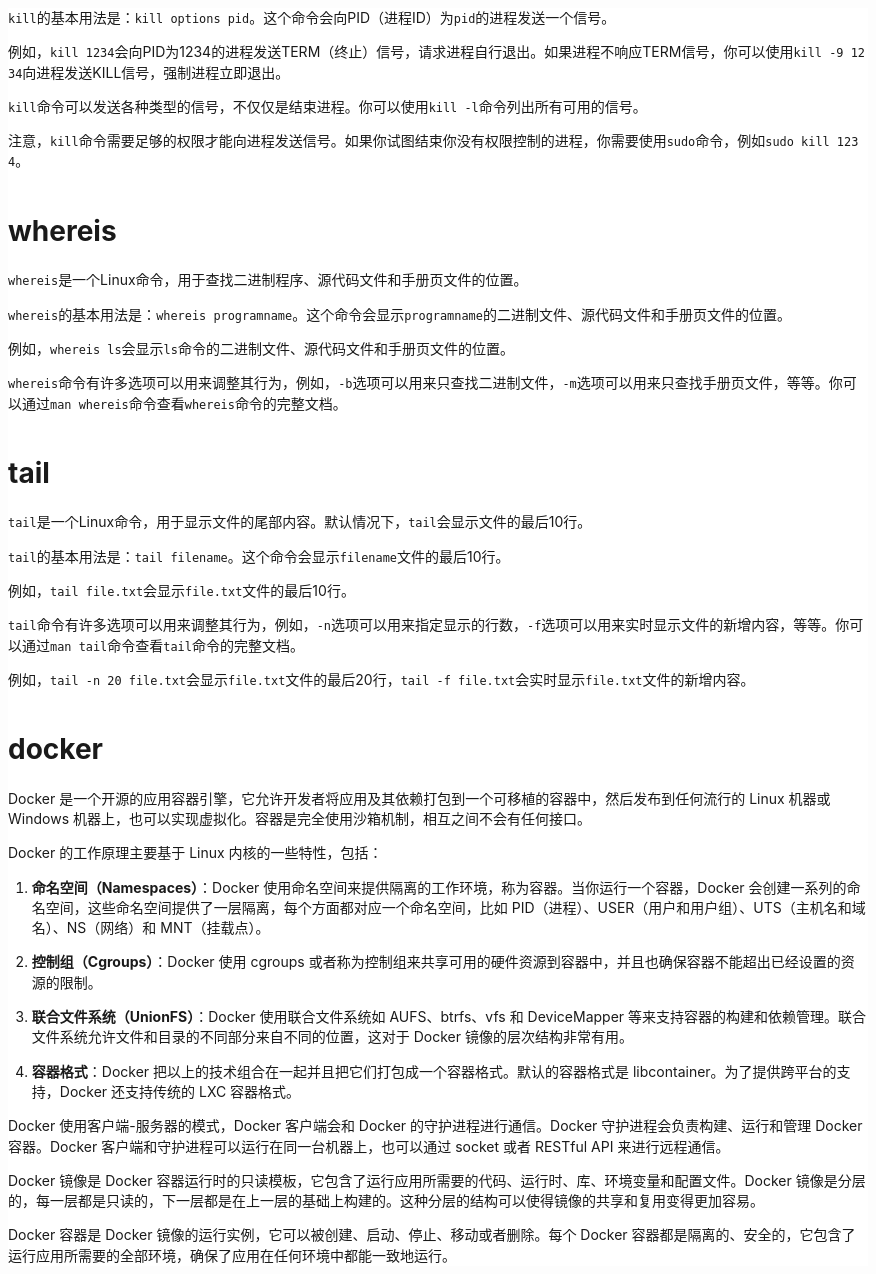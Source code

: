`kill`的基本用法是：`kill options pid`。这个命令会向PID（进程ID）为`pid`的进程发送一个信号。

例如，`kill 1234`会向PID为1234的进程发送TERM（终止）信号，请求进程自行退出。如果进程不响应TERM信号，你可以使用`kill -9 1234`向进程发送KILL信号，强制进程立即退出。

`kill`命令可以发送各种类型的信号，不仅仅是结束进程。你可以使用`kill -l`命令列出所有可用的信号。

注意，`kill`命令需要足够的权限才能向进程发送信号。如果你试图结束你没有权限控制的进程，你需要使用`sudo`命令，例如`sudo kill 1234`。

# whereis
`whereis`是一个Linux命令，用于查找二进制程序、源代码文件和手册页文件的位置。

`whereis`的基本用法是：`whereis programname`。这个命令会显示`programname`的二进制文件、源代码文件和手册页文件的位置。

例如，`whereis ls`会显示`ls`命令的二进制文件、源代码文件和手册页文件的位置。

`whereis`命令有许多选项可以用来调整其行为，例如，`-b`选项可以用来只查找二进制文件，`-m`选项可以用来只查找手册页文件，等等。你可以通过`man whereis`命令查看`whereis`命令的完整文档。

# tail
`tail`是一个Linux命令，用于显示文件的尾部内容。默认情况下，`tail`会显示文件的最后10行。

`tail`的基本用法是：`tail filename`。这个命令会显示`filename`文件的最后10行。

例如，`tail file.txt`会显示`file.txt`文件的最后10行。

`tail`命令有许多选项可以用来调整其行为，例如，`-n`选项可以用来指定显示的行数，`-f`选项可以用来实时显示文件的新增内容，等等。你可以通过`man tail`命令查看`tail`命令的完整文档。

例如，`tail -n 20 file.txt`会显示`file.txt`文件的最后20行，`tail -f file.txt`会实时显示`file.txt`文件的新增内容。


# docker
Docker 是一个开源的应用容器引擎，它允许开发者将应用及其依赖打包到一个可移植的容器中，然后发布到任何流行的 Linux 机器或 Windows 机器上，也可以实现虚拟化。容器是完全使用沙箱机制，相互之间不会有任何接口。

Docker 的工作原理主要基于 Linux 内核的一些特性，包括：

1. **命名空间（Namespaces）**：Docker 使用命名空间来提供隔离的工作环境，称为容器。当你运行一个容器，Docker 会创建一系列的命名空间，这些命名空间提供了一层隔离，每个方面都对应一个命名空间，比如 PID（进程）、USER（用户和用户组）、UTS（主机名和域名）、NS（网络）和 MNT（挂载点）。

2. **控制组（Cgroups）**：Docker 使用 cgroups 或者称为控制组来共享可用的硬件资源到容器中，并且也确保容器不能超出已经设置的资源的限制。

3. **联合文件系统（UnionFS）**：Docker 使用联合文件系统如 AUFS、btrfs、vfs 和 DeviceMapper 等来支持容器的构建和依赖管理。联合文件系统允许文件和目录的不同部分来自不同的位置，这对于 Docker 镜像的层次结构非常有用。

4. **容器格式**：Docker 把以上的技术组合在一起并且把它们打包成一个容器格式。默认的容器格式是 libcontainer。为了提供跨平台的支持，Docker 还支持传统的 LXC 容器格式。

Docker 使用客户端-服务器的模式，Docker 客户端会和 Docker 的守护进程进行通信。Docker 守护进程会负责构建、运行和管理 Docker 容器。Docker 客户端和守护进程可以运行在同一台机器上，也可以通过 socket 或者 RESTful API 来进行远程通信。

Docker 镜像是 Docker 容器运行时的只读模板，它包含了运行应用所需要的代码、运行时、库、环境变量和配置文件。Docker 镜像是分层的，每一层都是只读的，下一层都是在上一层的基础上构建的。这种分层的结构可以使得镜像的共享和复用变得更加容易。

Docker 容器是 Docker 镜像的运行实例，它可以被创建、启动、停止、移动或者删除。每个 Docker 容器都是隔离的、安全的，它包含了运行应用所需要的全部环境，确保了应用在任何环境中都能一致地运行。
